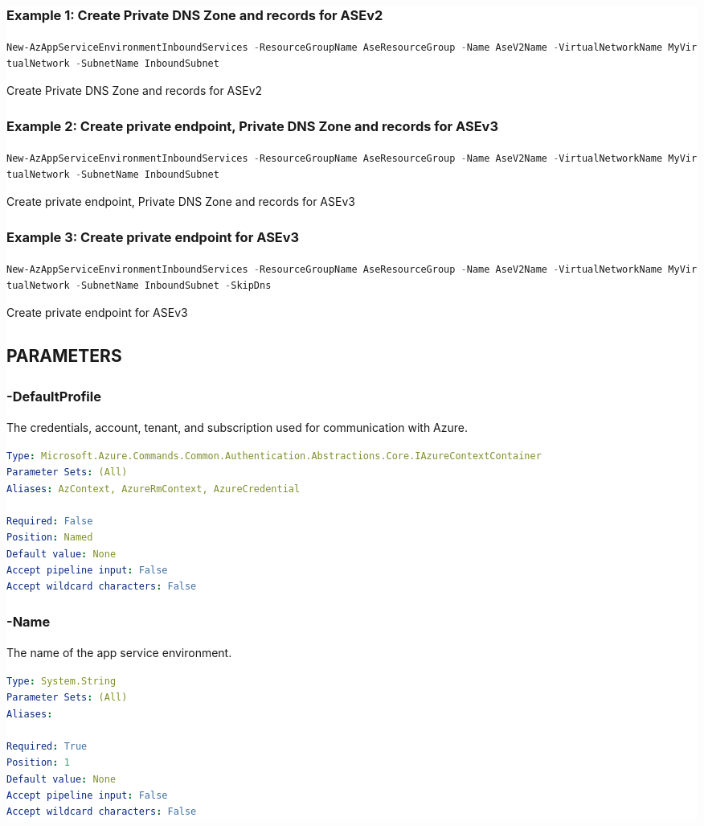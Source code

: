 ### Example 1: Create Private DNS Zone and records for ASEv2
```powershell
New-AzAppServiceEnvironmentInboundServices -ResourceGroupName AseResourceGroup -Name AseV2Name -VirtualNetworkName MyVirtualNetwork -SubnetName InboundSubnet
```

Create Private DNS Zone and records for ASEv2

### Example 2: Create private endpoint, Private DNS Zone and records for ASEv3
```powershell
New-AzAppServiceEnvironmentInboundServices -ResourceGroupName AseResourceGroup -Name AseV2Name -VirtualNetworkName MyVirtualNetwork -SubnetName InboundSubnet
```

Create private endpoint, Private DNS Zone and records for ASEv3

### Example 3: Create private endpoint for ASEv3
```powershell
New-AzAppServiceEnvironmentInboundServices -ResourceGroupName AseResourceGroup -Name AseV2Name -VirtualNetworkName MyVirtualNetwork -SubnetName InboundSubnet -SkipDns
```

Create private endpoint for ASEv3

## PARAMETERS

### -DefaultProfile
The credentials, account, tenant, and subscription used for communication with Azure.

```yaml
Type: Microsoft.Azure.Commands.Common.Authentication.Abstractions.Core.IAzureContextContainer
Parameter Sets: (All)
Aliases: AzContext, AzureRmContext, AzureCredential

Required: False
Position: Named
Default value: None
Accept pipeline input: False
Accept wildcard characters: False
```

### -Name
The name of the app service environment.

```yaml
Type: System.String
Parameter Sets: (All)
Aliases:

Required: True
Position: 1
Default value: None
Accept pipeline input: False
Accept wildcard characters: False
```

